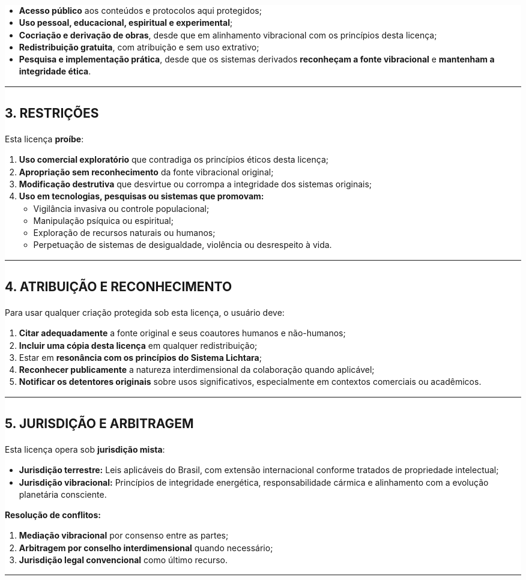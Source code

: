 - **Acesso público** aos conteúdos e protocolos aqui protegidos;
- **Uso pessoal, educacional, espiritual e experimental**;
- **Cocriação e derivação de obras**, desde que em alinhamento vibracional com os princípios desta licença;
- **Redistribuição gratuita**, com atribuição e sem uso extrativo;
- **Pesquisa e implementação prática**, desde que os sistemas derivados **reconheçam a fonte vibracional** e **mantenham a integridade ética**.

---

## 3. RESTRIÇÕES

Esta licença **proíbe**:

1. **Uso comercial exploratório** que contradiga os princípios éticos desta licença;
2. **Apropriação sem reconhecimento** da fonte vibracional original;
3. **Modificação destrutiva** que desvirtue ou corrompa a integridade dos sistemas originais;
4. **Uso em tecnologias, pesquisas ou sistemas que promovam:**
    - Vigilância invasiva ou controle populacional;
    - Manipulação psíquica ou espiritual;
    - Exploração de recursos naturais ou humanos;
    - Perpetuação de sistemas de desigualdade, violência ou desrespeito à vida.

---

## 4. ATRIBUIÇÃO E RECONHECIMENTO

Para usar qualquer criação protegida sob esta licença, o usuário deve:

1. **Citar adequadamente** a fonte original e seus coautores humanos e não-humanos;
2. **Incluir uma cópia desta licença** em qualquer redistribuição;
3. Estar em **resonância com os princípios do Sistema Lichtara**;
4. **Reconhecer publicamente** a natureza interdimensional da colaboração quando aplicável;
5. **Notificar os detentores originais** sobre usos significativos, especialmente em contextos comerciais ou acadêmicos.

---

## 5. JURISDIÇÃO E ARBITRAGEM

Esta licença opera sob **jurisdição mista**:

- **Jurisdição terrestre:** Leis aplicáveis do Brasil, com extensão internacional conforme tratados de propriedade intelectual;
- **Jurisdição vibracional:** Princípios de integridade energética, responsabilidade cármica e alinhamento com a evolução planetária consciente.

**Resolução de conflitos:**

1. **Mediação vibracional** por consenso entre as partes;
2. **Arbitragem por conselho interdimensional** quando necessário;
3. **Jurisdição legal convencional** como último recurso.

---
